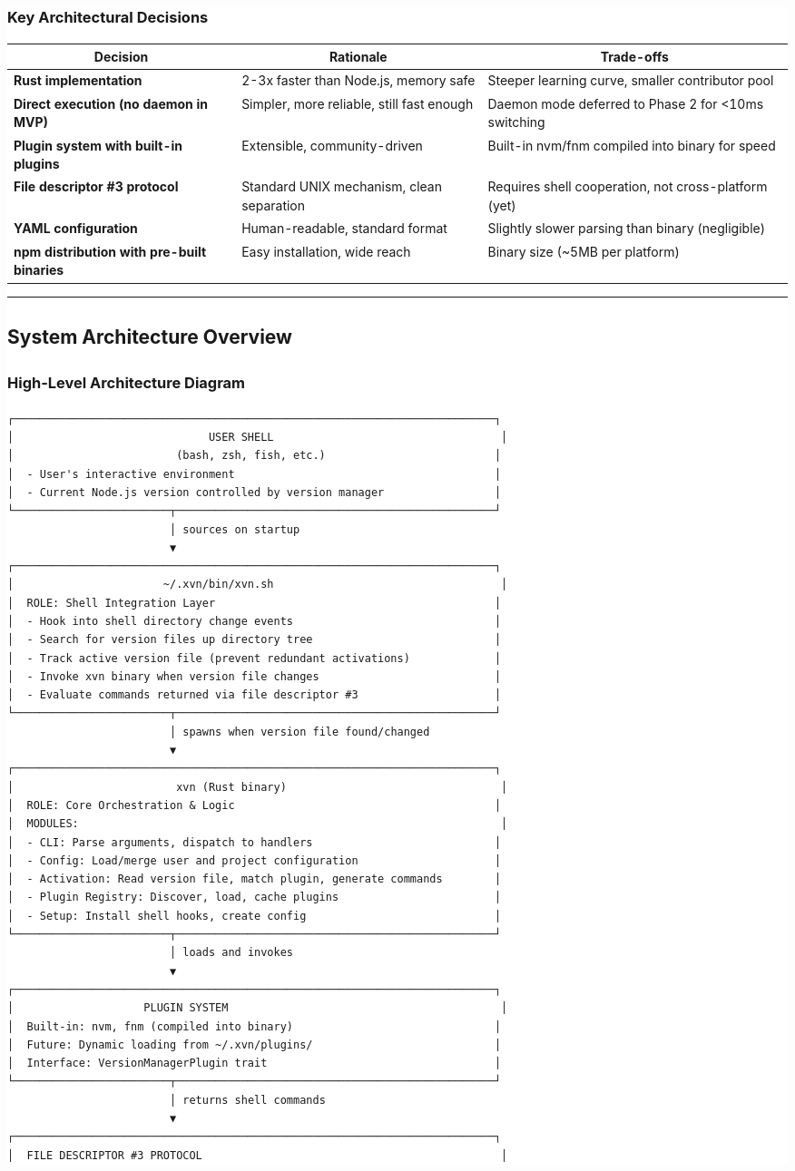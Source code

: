 ### Key Architectural Decisions

| Decision | Rationale | Trade-offs |
|----------|-----------|------------|
| **Rust implementation** | 2-3x faster than Node.js, memory safe | Steeper learning curve, smaller contributor pool |
| **Direct execution (no daemon in MVP)** | Simpler, more reliable, still fast enough | Daemon mode deferred to Phase 2 for <10ms switching |
| **Plugin system with built-in plugins** | Extensible, community-driven | Built-in nvm/fnm compiled into binary for speed |
| **File descriptor #3 protocol** | Standard UNIX mechanism, clean separation | Requires shell cooperation, not cross-platform (yet) |
| **YAML configuration** | Human-readable, standard format | Slightly slower parsing than binary (negligible) |
| **npm distribution with pre-built binaries** | Easy installation, wide reach | Binary size (~5MB per platform) |

---

## System Architecture Overview

### High-Level Architecture Diagram

```
┌──────────────────────────────────────────────────────────────────────────┐
│                              USER SHELL                                   │
│                         (bash, zsh, fish, etc.)                          │
│  - User's interactive environment                                        │
│  - Current Node.js version controlled by version manager                 │
└────────────────────────┬─────────────────────────────────────────────────┘
                         │ sources on startup
                         ▼
┌──────────────────────────────────────────────────────────────────────────┐
│                       ~/.xvn/bin/xvn.sh                                   │
│  ROLE: Shell Integration Layer                                           │
│  - Hook into shell directory change events                               │
│  - Search for version files up directory tree                            │
│  - Track active version file (prevent redundant activations)             │
│  - Invoke xvn binary when version file changes                           │
│  - Evaluate commands returned via file descriptor #3                     │
└────────────────────────┬─────────────────────────────────────────────────┘
                         │ spawns when version file found/changed
                         ▼
┌──────────────────────────────────────────────────────────────────────────┐
│                         xvn (Rust binary)                                 │
│  ROLE: Core Orchestration & Logic                                        │
│  MODULES:                                                                 │
│  - CLI: Parse arguments, dispatch to handlers                            │
│  - Config: Load/merge user and project configuration                     │
│  - Activation: Read version file, match plugin, generate commands        │
│  - Plugin Registry: Discover, load, cache plugins                        │
│  - Setup: Install shell hooks, create config                             │
└────────────────────────┬─────────────────────────────────────────────────┘
                         │ loads and invokes
                         ▼
┌──────────────────────────────────────────────────────────────────────────┐
│                    PLUGIN SYSTEM                                          │
│  Built-in: nvm, fnm (compiled into binary)                               │
│  Future: Dynamic loading from ~/.xvn/plugins/                            │
│  Interface: VersionManagerPlugin trait                                   │
└────────────────────────┬─────────────────────────────────────────────────┘
                         │ returns shell commands
                         ▼
┌──────────────────────────────────────────────────────────────────────────┐
│  FILE DESCRIPTOR #3 PROTOCOL                                              │
```
